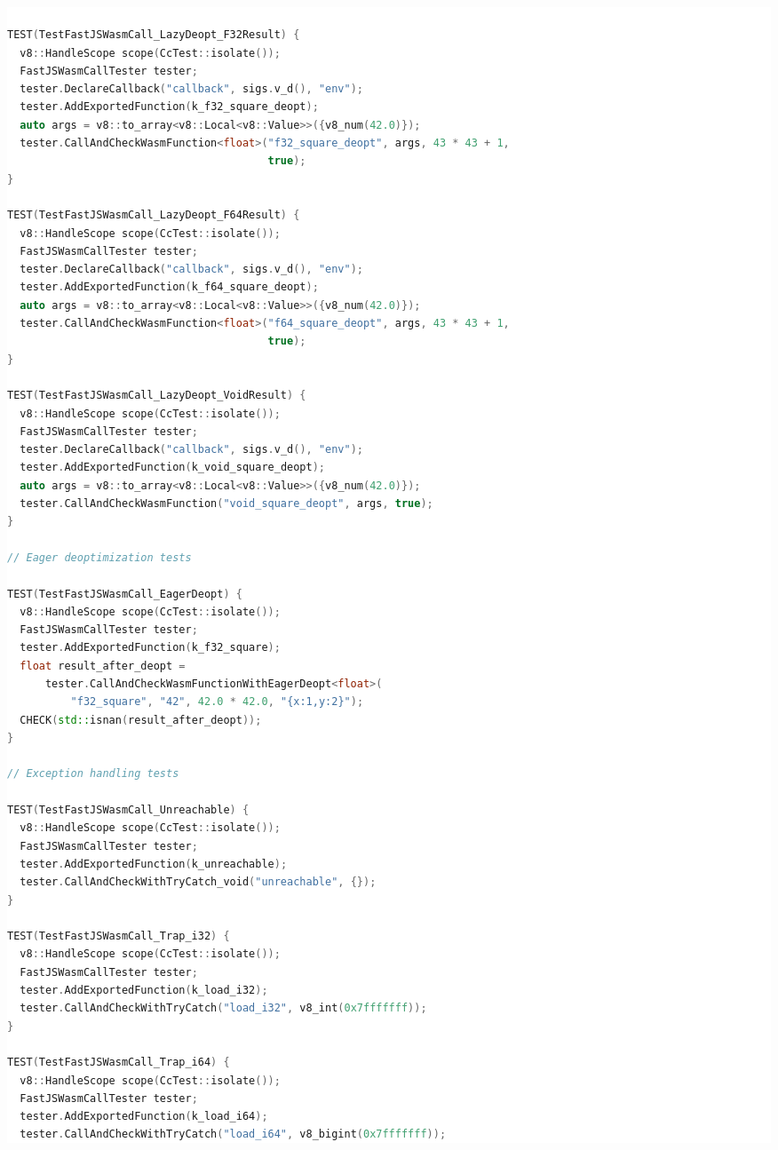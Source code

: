 ```cpp

TEST(TestFastJSWasmCall_LazyDeopt_F32Result) {
  v8::HandleScope scope(CcTest::isolate());
  FastJSWasmCallTester tester;
  tester.DeclareCallback("callback", sigs.v_d(), "env");
  tester.AddExportedFunction(k_f32_square_deopt);
  auto args = v8::to_array<v8::Local<v8::Value>>({v8_num(42.0)});
  tester.CallAndCheckWasmFunction<float>("f32_square_deopt", args, 43 * 43 + 1,
                                         true);
}

TEST(TestFastJSWasmCall_LazyDeopt_F64Result) {
  v8::HandleScope scope(CcTest::isolate());
  FastJSWasmCallTester tester;
  tester.DeclareCallback("callback", sigs.v_d(), "env");
  tester.AddExportedFunction(k_f64_square_deopt);
  auto args = v8::to_array<v8::Local<v8::Value>>({v8_num(42.0)});
  tester.CallAndCheckWasmFunction<float>("f64_square_deopt", args, 43 * 43 + 1,
                                         true);
}

TEST(TestFastJSWasmCall_LazyDeopt_VoidResult) {
  v8::HandleScope scope(CcTest::isolate());
  FastJSWasmCallTester tester;
  tester.DeclareCallback("callback", sigs.v_d(), "env");
  tester.AddExportedFunction(k_void_square_deopt);
  auto args = v8::to_array<v8::Local<v8::Value>>({v8_num(42.0)});
  tester.CallAndCheckWasmFunction("void_square_deopt", args, true);
}

// Eager deoptimization tests

TEST(TestFastJSWasmCall_EagerDeopt) {
  v8::HandleScope scope(CcTest::isolate());
  FastJSWasmCallTester tester;
  tester.AddExportedFunction(k_f32_square);
  float result_after_deopt =
      tester.CallAndCheckWasmFunctionWithEagerDeopt<float>(
          "f32_square", "42", 42.0 * 42.0, "{x:1,y:2}");
  CHECK(std::isnan(result_after_deopt));
}

// Exception handling tests

TEST(TestFastJSWasmCall_Unreachable) {
  v8::HandleScope scope(CcTest::isolate());
  FastJSWasmCallTester tester;
  tester.AddExportedFunction(k_unreachable);
  tester.CallAndCheckWithTryCatch_void("unreachable", {});
}

TEST(TestFastJSWasmCall_Trap_i32) {
  v8::HandleScope scope(CcTest::isolate());
  FastJSWasmCallTester tester;
  tester.AddExportedFunction(k_load_i32);
  tester.CallAndCheckWithTryCatch("load_i32", v8_int(0x7fffffff));
}

TEST(TestFastJSWasmCall_Trap_i64) {
  v8::HandleScope scope(CcTest::isolate());
  FastJSWasmCallTester tester;
  tester.AddExportedFunction(k_load_i64);
  tester.CallAndCheckWithTryCatch("load_i64", v8_bigint(0x7fffffff));
```